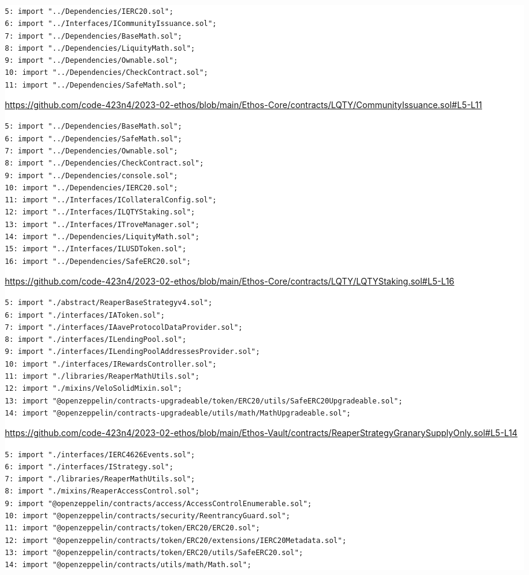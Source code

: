 
```solidity
5: import "../Dependencies/IERC20.sol";
6: import "../Interfaces/ICommunityIssuance.sol";
7: import "../Dependencies/BaseMath.sol";
8: import "../Dependencies/LiquityMath.sol";
9: import "../Dependencies/Ownable.sol";
10: import "../Dependencies/CheckContract.sol";
11: import "../Dependencies/SafeMath.sol";

```

https://github.com/code-423n4/2023-02-ethos/blob/main/Ethos-Core/contracts/LQTY/CommunityIssuance.sol#L5-L11

```solidity
5: import "../Dependencies/BaseMath.sol";
6: import "../Dependencies/SafeMath.sol";
7: import "../Dependencies/Ownable.sol";
8: import "../Dependencies/CheckContract.sol";
9: import "../Dependencies/console.sol";
10: import "../Dependencies/IERC20.sol";
11: import "../Interfaces/ICollateralConfig.sol";
12: import "../Interfaces/ILQTYStaking.sol";
13: import "../Interfaces/ITroveManager.sol";
14: import "../Dependencies/LiquityMath.sol";
15: import "../Interfaces/ILUSDToken.sol";
16: import "../Dependencies/SafeERC20.sol";

```

https://github.com/code-423n4/2023-02-ethos/blob/main/Ethos-Core/contracts/LQTY/LQTYStaking.sol#L5-L16

```solidity
5: import "./abstract/ReaperBaseStrategyv4.sol";
6: import "./interfaces/IAToken.sol";
7: import "./interfaces/IAaveProtocolDataProvider.sol";
8: import "./interfaces/ILendingPool.sol";
9: import "./interfaces/ILendingPoolAddressesProvider.sol";
10: import "./interfaces/IRewardsController.sol";
11: import "./libraries/ReaperMathUtils.sol";
12: import "./mixins/VeloSolidMixin.sol";
13: import "@openzeppelin/contracts-upgradeable/token/ERC20/utils/SafeERC20Upgradeable.sol";
14: import "@openzeppelin/contracts-upgradeable/utils/math/MathUpgradeable.sol";

```

https://github.com/code-423n4/2023-02-ethos/blob/main/Ethos-Vault/contracts/ReaperStrategyGranarySupplyOnly.sol#L5-L14


```solidity
5: import "./interfaces/IERC4626Events.sol";
6: import "./interfaces/IStrategy.sol";
7: import "./libraries/ReaperMathUtils.sol";
8: import "./mixins/ReaperAccessControl.sol";
9: import "@openzeppelin/contracts/access/AccessControlEnumerable.sol";
10: import "@openzeppelin/contracts/security/ReentrancyGuard.sol";
11: import "@openzeppelin/contracts/token/ERC20/ERC20.sol";
12: import "@openzeppelin/contracts/token/ERC20/extensions/IERC20Metadata.sol";
13: import "@openzeppelin/contracts/token/ERC20/utils/SafeERC20.sol";
14: import "@openzeppelin/contracts/utils/math/Math.sol";

```
